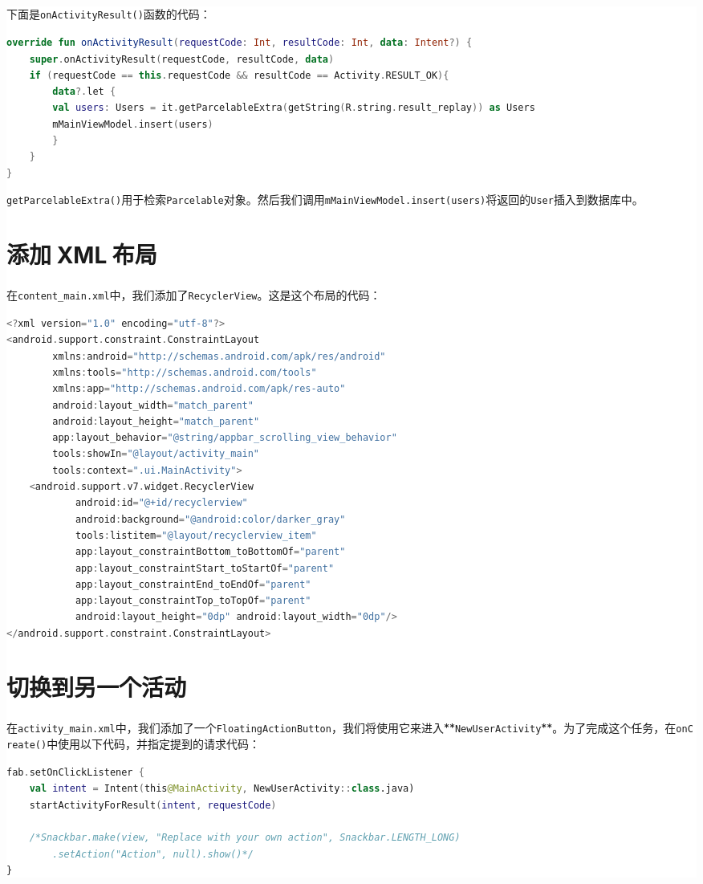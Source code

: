 下面是`onActivityResult()`函数的代码：

```kt
override fun onActivityResult(requestCode: Int, resultCode: Int, data: Intent?) {
    super.onActivityResult(requestCode, resultCode, data)
    if (requestCode == this.requestCode && resultCode == Activity.RESULT_OK){
        data?.let {
        val users: Users = it.getParcelableExtra(getString(R.string.result_replay)) as Users
        mMainViewModel.insert(users)
        }
    }
}
```

`getParcelableExtra()`用于检索`Parcelable`对象。然后我们调用`mMainViewModel.insert(users)`将返回的`User`插入到数据库中。

# 添加 XML 布局

在`content_main.xml`中，我们添加了`RecyclerView`。这是这个布局的代码：

```kt
<?xml version="1.0" encoding="utf-8"?>
<android.support.constraint.ConstraintLayout
        xmlns:android="http://schemas.android.com/apk/res/android"
        xmlns:tools="http://schemas.android.com/tools"
        xmlns:app="http://schemas.android.com/apk/res-auto"
        android:layout_width="match_parent"
        android:layout_height="match_parent"
        app:layout_behavior="@string/appbar_scrolling_view_behavior"
        tools:showIn="@layout/activity_main"
        tools:context=".ui.MainActivity">
    <android.support.v7.widget.RecyclerView
            android:id="@+id/recyclerview"
            android:background="@android:color/darker_gray"
            tools:listitem="@layout/recyclerview_item"
            app:layout_constraintBottom_toBottomOf="parent"
            app:layout_constraintStart_toStartOf="parent"
            app:layout_constraintEnd_toEndOf="parent"
            app:layout_constraintTop_toTopOf="parent"
            android:layout_height="0dp" android:layout_width="0dp"/>
</android.support.constraint.ConstraintLayout>
```

# 切换到另一个活动

在`activity_main.xml`中，我们添加了一个`FloatingActionButton`，我们将使用它来进入**`NewUserActivity`**。为了完成这个任务，在`onCreate()`中使用以下代码，并指定提到的请求代码：

```kt
fab.setOnClickListener {
    val intent = Intent(this@MainActivity, NewUserActivity::class.java)
    startActivityForResult(intent, requestCode)

    /*Snackbar.make(view, "Replace with your own action", Snackbar.LENGTH_LONG)
        .setAction("Action", null).show()*/
}
```
